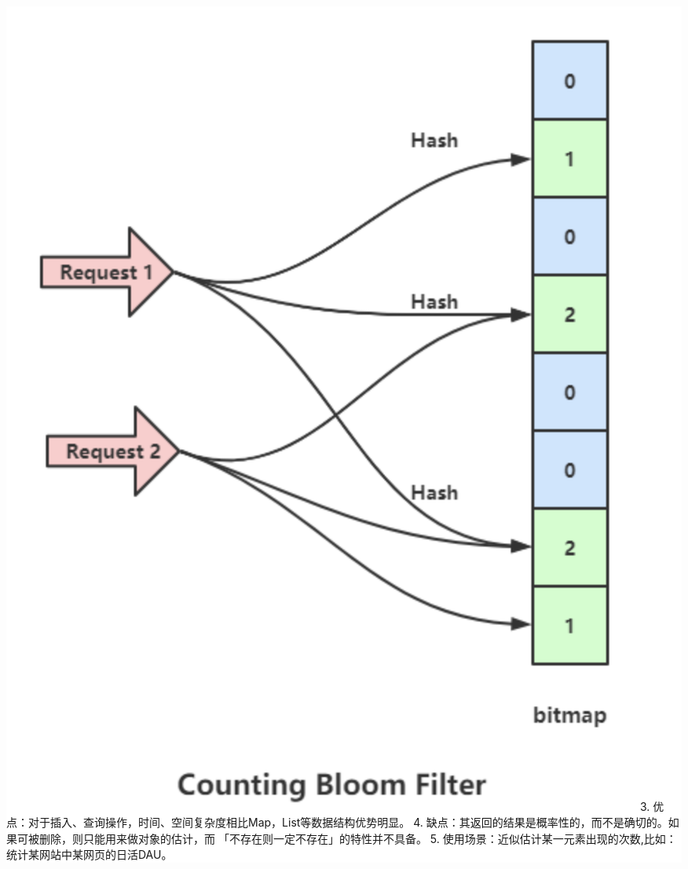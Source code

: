 ![img.png](/pic/tinyLFU/counting_bloom_filter.png)
3. 优点：对于插入、查询操作，时间、空间复杂度相比Map，List等数据结构优势明显。
4. 缺点：其返回的结果是概率性的，而不是确切的。如果可被删除，则只能用来做对象的估计，而 「不存在则一定不存在」的特性并不具备。
5. 使用场景：近似估计某一元素出现的次数,比如：统计某网站中某网页的日活DAU。
